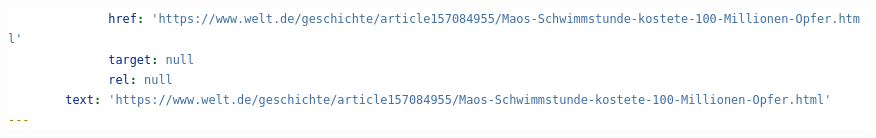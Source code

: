 ```yaml
              href: 'https://www.welt.de/geschichte/article157084955/Maos-Schwimmstunde-kostete-100-Millionen-Opfer.html'
              target: null
              rel: null
        text: 'https://www.welt.de/geschichte/article157084955/Maos-Schwimmstunde-kostete-100-Millionen-Opfer.html'
---
```

